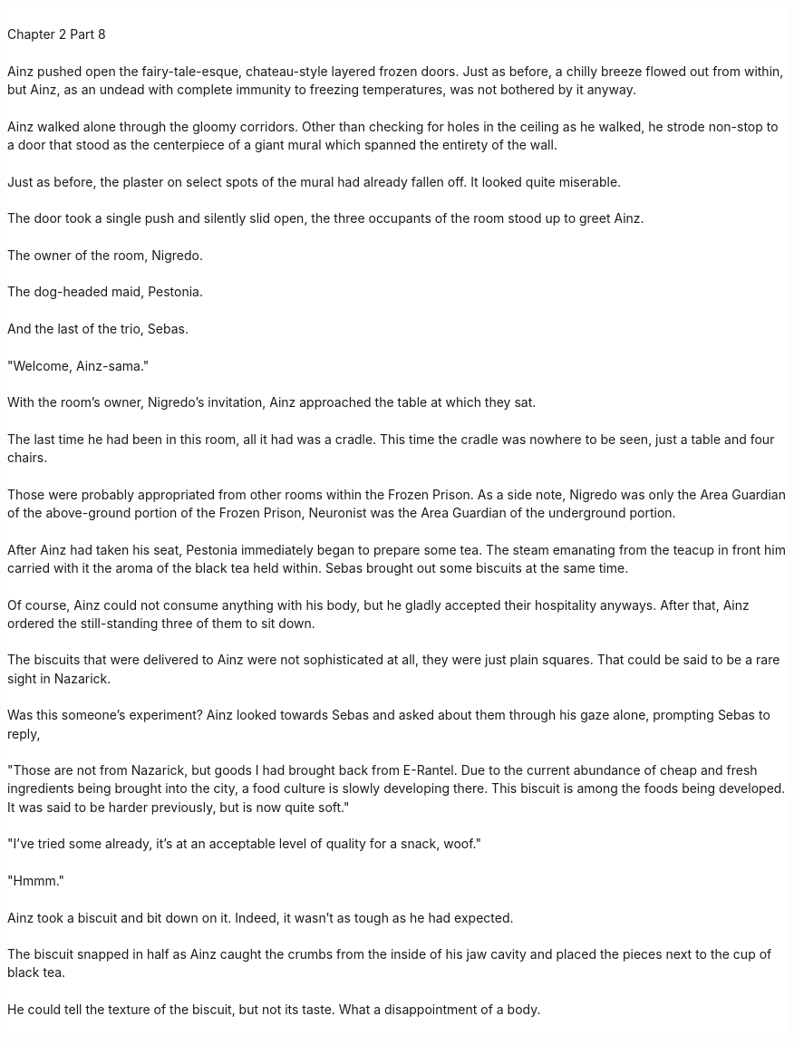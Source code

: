 <br/>
Chapter 2 Part 8<br/>
<br/>
	Ainz pushed open the fairy-tale-esque, chateau-style layered frozen doors. Just as before, a chilly breeze flowed out from within, but Ainz, as an undead with complete immunity to freezing temperatures, was not bothered by it anyway.<br/>
<br/>
	Ainz walked alone through the gloomy corridors. Other than checking for holes in the ceiling as he walked, he strode non-stop to a door that stood as the centerpiece of a giant mural which spanned the entirety of the wall.<br/>
<br/>
	Just as before, the plaster on select spots of the mural had already fallen off. It looked quite miserable.<br/>
<br/>
	The door took a single push and silently slid open, the three occupants of the room stood up to greet Ainz.<br/>
<br/>
	The owner of the room, Nigredo.<br/>
<br/>
	The dog-headed maid, Pestonia.<br/>
<br/>
	And the last of the trio, Sebas.<br/>
<br/>
	"Welcome, Ainz-sama."<br/>
<br/>
	With the room’s owner, Nigredo’s invitation, Ainz approached the table at which they sat.<br/>
<br/>
	The last time he had been in this room, all it had was a cradle. This time the cradle was nowhere to be seen, just a table and four chairs.<br/>
<br/>
	Those were probably appropriated from other rooms within the Frozen Prison. As a side note, Nigredo was only the Area Guardian of the above-ground portion of the Frozen Prison, Neuronist was the Area Guardian of the underground portion. <br/>
<br/>
	After Ainz had taken his seat, Pestonia immediately began to prepare some tea. The steam emanating from the teacup in front him carried with it the aroma of the black tea held within. Sebas brought out some biscuits at the same time.<br/>
<br/>
	Of course, Ainz could not consume anything with his body, but he gladly accepted their hospitality anyways. After that, Ainz ordered the still-standing three of them to sit down.<br/>
<br/>
	The biscuits that were delivered to Ainz were not sophisticated at all, they were just plain squares. That could be said to be a rare sight in Nazarick.<br/>
<br/>
	Was this someone’s experiment? Ainz looked towards Sebas and asked about them through his gaze alone, prompting Sebas to reply,<br/>
<br/>
	"Those are not from Nazarick, but goods I had brought back from E-Rantel. Due to the current abundance of cheap and fresh ingredients being brought into the city, a food culture is slowly developing there. This biscuit is among the foods being developed. It was said to be harder previously, but is now quite soft."<br/>
<br/>
	"I’ve tried some already, it’s at an acceptable level of quality for a snack, woof."<br/>
<br/>
	"Hmmm."<br/>
<br/>
	Ainz took a biscuit and bit down on it. Indeed, it wasn’t as tough as he had expected.<br/>
<br/>
	The biscuit snapped in half as Ainz caught the crumbs from the inside of his jaw cavity and placed the pieces next to the cup of black tea.<br/>
<br/>
	He could tell the texture of the biscuit, but not its taste. What a disappointment of a body.<br/>
<br/>